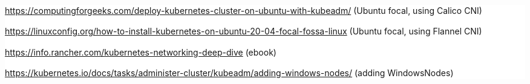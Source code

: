 https://computingforgeeks.com/deploy-kubernetes-cluster-on-ubuntu-with-kubeadm/ (Ubuntu focal, using Calico CNI)

https://linuxconfig.org/how-to-install-kubernetes-on-ubuntu-20-04-focal-fossa-linux (Ubuntu focal, using Flannel CNI)

https://info.rancher.com/kubernetes-networking-deep-dive (ebook)

https://kubernetes.io/docs/tasks/administer-cluster/kubeadm/adding-windows-nodes/ (adding WindowsNodes)
